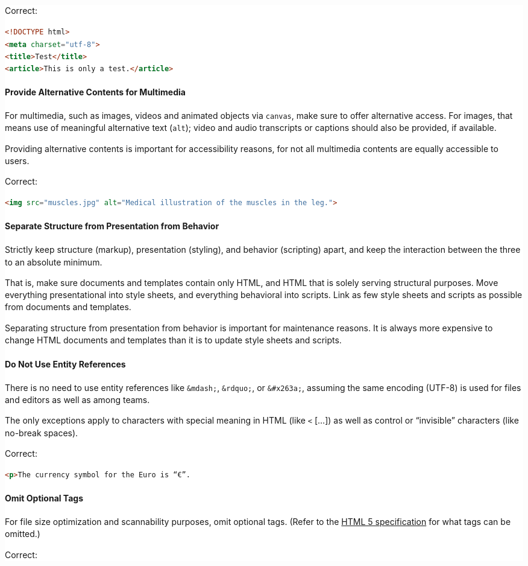 Correct:

```html
<!DOCTYPE html>
<meta charset="utf-8">
<title>Test</title>
<article>This is only a test.</article>
```

#### Provide Alternative Contents for Multimedia

For multimedia, such as images, videos and animated objects via `canvas`, make sure to offer alternative access. For images, that means use of meaningful alternative text (`alt`); video and audio transcripts or captions should also be provided, if available.

Providing alternative contents is important for accessibility reasons, for not all multimedia contents are equally accessible to users.

Correct:

```html
<img src="muscles.jpg" alt="Medical illustration of the muscles in the leg.">
```

#### Separate Structure from Presentation from Behavior

Strictly keep structure (markup), presentation (styling), and behavior (scripting) apart, and keep the interaction between the three to an absolute minimum.

That is, make sure documents and templates contain only HTML, and HTML that is solely serving structural purposes. Move everything presentational into style sheets, and everything behavioral into scripts. Link as few style sheets and scripts as possible from documents and templates.

Separating structure from presentation from behavior is important for maintenance reasons. It is always more expensive to change HTML documents and templates than it is to update style sheets and scripts.

#### Do Not Use Entity References

There is no need to use entity references like `&mdash;`, `&rdquo;`, or `&#x263a;`, assuming the same encoding (UTF-8) is used for files and editors as well as among teams.

The only exceptions apply to characters with special meaning in HTML (like `<` […]) as well as control or “invisible” characters (like no-break spaces).

Correct:

```html
<p>The currency symbol for the Euro is “€”.
```

#### Omit Optional Tags

For file size optimization and scannability purposes, omit optional tags. (Refer to the [HTML 5 specification](https://html.spec.whatwg.org/multipage/syntax.html#syntax-tag-omission) for what tags can be omitted.)

Correct:
